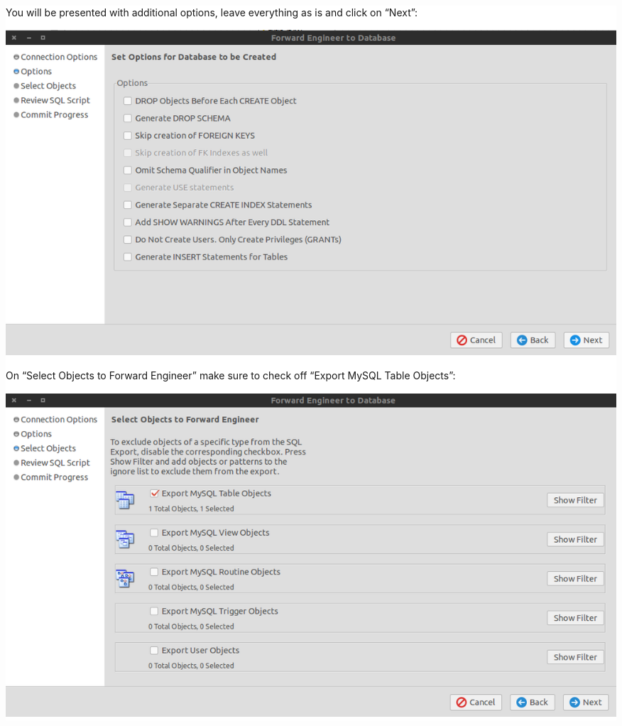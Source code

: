 You will be presented with additional options, leave everything as is and click on “Next”:

![](https://github.com/Nerdylicious/AlleleDatabase/blob/master/Documentation%20Images/forward_engineer_options_for_database.png)

On “Select Objects to Forward Engineer” make sure to check off “Export MySQL Table 
Objects”:

![](https://github.com/Nerdylicious/AlleleDatabase/blob/master/Documentation%20Images/forward_engineer_select_objects.png)
